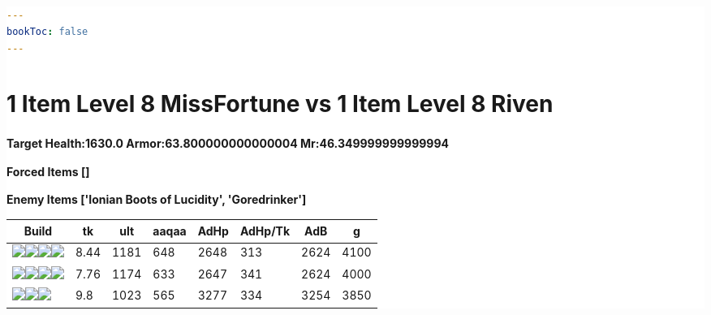 ```yaml
---
bookToc: false
---
```


# 1 Item Level 8 MissFortune vs 1 Item Level 8 Riven

**Target Health:1630.0 Armor:63.800000000000004 Mr:46.349999999999994**


**Forced Items []**


**Enemy Items ['Ionian Boots of Lucidity', 'Goredrinker']**




Build | tk | ult | aaqaa | AdHp | AdHp/Tk | AdB | g
-|-|-|-|-|-|-|-
![](/item/3033.png)![](/item/1001.png)![](/item/1055.png)![](/item/1036.png)|8.44|1181|648|2648|313|2624|4100
![](/item/3508.png)![](/item/1001.png)![](/item/1055.png)![](/item/1036.png)|7.76|1174|633|2647|341|2624|4000
![](/item/3071.png)![](/item/1001.png)![](/item/1055.png)|9.8|1023|565|3277|334|3254|3850


















































